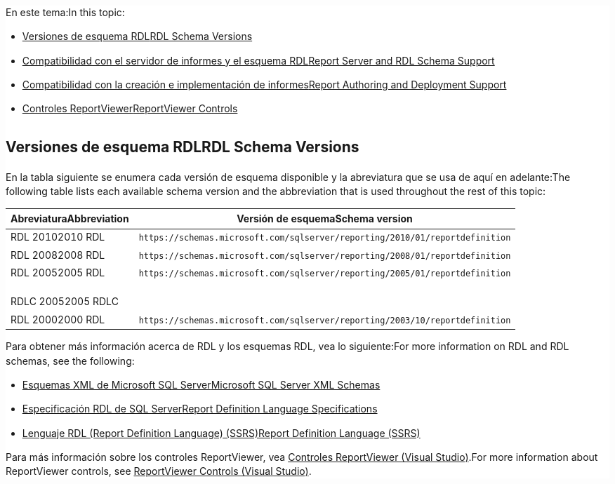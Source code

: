  <span data-ttu-id="b0184-110">En este tema:</span><span class="sxs-lookup"><span data-stu-id="b0184-110">In this topic:</span></span>  
  
-   [<span data-ttu-id="b0184-111">Versiones de esquema RDL</span><span class="sxs-lookup"><span data-stu-id="b0184-111">RDL Schema Versions</span></span>](#bkmk_rdl_schema_versions)  
  
-   [<span data-ttu-id="b0184-112">Compatibilidad con el servidor de informes y el esquema RDL</span><span class="sxs-lookup"><span data-stu-id="b0184-112">Report Server and RDL Schema Support</span></span>](#bkmk_report_server_rdl_schema_support)  
  
-   [<span data-ttu-id="b0184-113">Compatibilidad con la creación e implementación de informes</span><span class="sxs-lookup"><span data-stu-id="b0184-113">Report Authoring and Deployment Support</span></span>](#bkmk_report_authoring_and_deployment)  
  
-   [<span data-ttu-id="b0184-114">Controles ReportViewer</span><span class="sxs-lookup"><span data-stu-id="b0184-114">ReportViewer Controls</span></span>](#bkmk_reportviewer)  
  
##  <a name="rdl-schema-versions"></a><a name="bkmk_rdl_schema_versions"></a> <span data-ttu-id="b0184-115">Versiones de esquema RDL</span><span class="sxs-lookup"><span data-stu-id="b0184-115">RDL Schema Versions</span></span>  
 <span data-ttu-id="b0184-116">En la tabla siguiente se enumera cada versión de esquema disponible y la abreviatura que se usa de aquí en adelante:</span><span class="sxs-lookup"><span data-stu-id="b0184-116">The following table lists each available schema version and the abbreviation that is used throughout the rest of this topic:</span></span>  
  
|<span data-ttu-id="b0184-117">Abreviatura</span><span class="sxs-lookup"><span data-stu-id="b0184-117">Abbreviation</span></span>|<span data-ttu-id="b0184-118">Versión de esquema</span><span class="sxs-lookup"><span data-stu-id="b0184-118">Schema version</span></span>|  
|------------------|--------------------|  
|<span data-ttu-id="b0184-119">RDL 2010</span><span class="sxs-lookup"><span data-stu-id="b0184-119">2010 RDL</span></span>|`https://schemas.microsoft.com/sqlserver/reporting/2010/01/reportdefinition`|  
|<span data-ttu-id="b0184-120">RDL 2008</span><span class="sxs-lookup"><span data-stu-id="b0184-120">2008 RDL</span></span>|`https://schemas.microsoft.com/sqlserver/reporting/2008/01/reportdefinition`|  
|<span data-ttu-id="b0184-121">RDL 2005</span><span class="sxs-lookup"><span data-stu-id="b0184-121">2005 RDL</span></span><br /><br /> <span data-ttu-id="b0184-122">RDLC 2005</span><span class="sxs-lookup"><span data-stu-id="b0184-122">2005 RDLC</span></span>|`https://schemas.microsoft.com/sqlserver/reporting/2005/01/reportdefinition`|  
|<span data-ttu-id="b0184-123">RDL 2000</span><span class="sxs-lookup"><span data-stu-id="b0184-123">2000 RDL</span></span>|`https://schemas.microsoft.com/sqlserver/reporting/2003/10/reportdefinition`|  
  
 <span data-ttu-id="b0184-124">Para obtener más información acerca de RDL y los esquemas RDL, vea lo siguiente:</span><span class="sxs-lookup"><span data-stu-id="b0184-124">For more information on RDL and RDL schemas, see the following:</span></span>  
  
-   [<span data-ttu-id="b0184-125">Esquemas XML de Microsoft SQL Server</span><span class="sxs-lookup"><span data-stu-id="b0184-125">Microsoft SQL Server XML Schemas</span></span>](https://go.microsoft.com/fwlink/?LinkId=31850)  
  
-   [<span data-ttu-id="b0184-126">Especificación RDL de SQL Server</span><span class="sxs-lookup"><span data-stu-id="b0184-126">Report Definition Language Specifications</span></span>](https://go.microsoft.com/fwlink/?linkid=116865)  
  
-   [<span data-ttu-id="b0184-127">Lenguaje RDL (Report Definition Language) &#40;SSRS&#41;</span><span class="sxs-lookup"><span data-stu-id="b0184-127">Report Definition Language &#40;SSRS&#41;</span></span>](reports/report-definition-language-ssrs.md)  
  
 <span data-ttu-id="b0184-128">Para más información sobre los controles ReportViewer, vea [Controles ReportViewer (Visual Studio)](https://msdn.microsoft.com/library/ms251671.aspx).</span><span class="sxs-lookup"><span data-stu-id="b0184-128">For more information about ReportViewer controls, see [ReportViewer Controls (Visual Studio)](https://msdn.microsoft.com/library/ms251671.aspx).</span></span>  
  